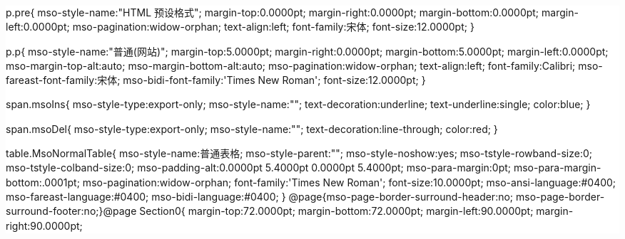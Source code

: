 p.pre{
mso-style-name:"HTML 预设格式";
margin-top:0.0000pt;
margin-right:0.0000pt;
margin-bottom:0.0000pt;
margin-left:0.0000pt;
mso-pagination:widow-orphan;
text-align:left;
font-family:宋体;
font-size:12.0000pt;
}

p.p{
mso-style-name:"普通\(网站\)";
margin-top:5.0000pt;
margin-right:0.0000pt;
margin-bottom:5.0000pt;
margin-left:0.0000pt;
mso-margin-top-alt:auto;
mso-margin-bottom-alt:auto;
mso-pagination:widow-orphan;
text-align:left;
font-family:Calibri;
mso-fareast-font-family:宋体;
mso-bidi-font-family:'Times New Roman';
font-size:12.0000pt;
}

span.msoIns{
mso-style-type:export-only;
mso-style-name:"";
text-decoration:underline;
text-underline:single;
color:blue;
}

span.msoDel{
mso-style-type:export-only;
mso-style-name:"";
text-decoration:line-through;
color:red;
}

table.MsoNormalTable{
mso-style-name:普通表格;
mso-style-parent:"";
mso-style-noshow:yes;
mso-tstyle-rowband-size:0;
mso-tstyle-colband-size:0;
mso-padding-alt:0.0000pt 5.4000pt 0.0000pt 5.4000pt;
mso-para-margin:0pt;
mso-para-margin-bottom:.0001pt;
mso-pagination:widow-orphan;
font-family:'Times New Roman';
font-size:10.0000pt;
mso-ansi-language:#0400;
mso-fareast-language:#0400;
mso-bidi-language:#0400;
}
@page{mso-page-border-surround-header:no;
	mso-page-border-surround-footer:no;}@page Section0{
margin-top:72.0000pt;
margin-bottom:72.0000pt;
margin-left:90.0000pt;
margin-right:90.0000pt;